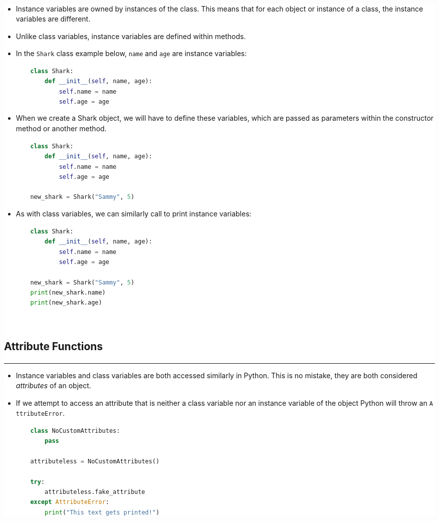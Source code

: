 - Instance variables are owned by instances of the class. This means that for each object or instance of a class, the instance variables are different.

- Unlike class variables, instance variables are defined within methods.

- In the `Shark` class example below, `name` and `age` are instance variables:

    ```python
        class Shark:
            def __init__(self, name, age):
                self.name = name
                self.age = age
    ```

- When we create a Shark object, we will have to define these variables, which are passed as parameters within the constructor method or another method.

    ```python
        class Shark:
            def __init__(self, name, age):
                self.name = name
                self.age = age

        new_shark = Shark("Sammy", 5)
    ```

- As with class variables, we can similarly call to print instance variables:

    ```python
        class Shark:
            def __init__(self, name, age):
                self.name = name
                self.age = age

        new_shark = Shark("Sammy", 5)
        print(new_shark.name)
        print(new_shark.age)
    ```

&nbsp;
## Attribute Functions
***

- Instance variables and class variables are both accessed similarly in Python. This is no mistake, they are both considered _attributes_ of an object.

- If we attempt to access an attribute that is neither a class variable nor an instance variable of the object Python will throw an `AttributeError`.

    ```python
        class NoCustomAttributes:
            pass

        attributeless = NoCustomAttributes()

        try:
            attributeless.fake_attribute
        except AttributeError:
            print("This text gets printed!")
